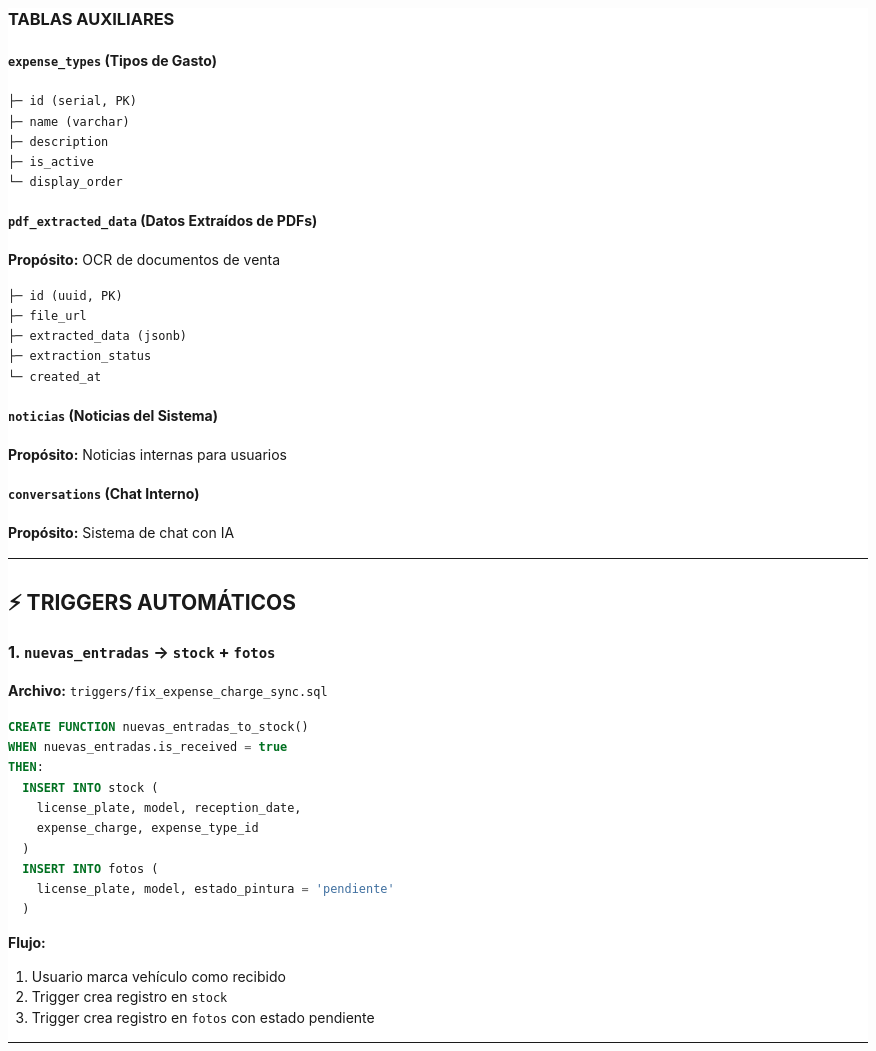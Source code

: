 
### TABLAS AUXILIARES

#### `expense_types` (Tipos de Gasto)
```
├─ id (serial, PK)
├─ name (varchar)
├─ description
├─ is_active
└─ display_order
```

#### `pdf_extracted_data` (Datos Extraídos de PDFs)
**Propósito:** OCR de documentos de venta
```
├─ id (uuid, PK)
├─ file_url
├─ extracted_data (jsonb)
├─ extraction_status
└─ created_at
```

#### `noticias` (Noticias del Sistema)
**Propósito:** Noticias internas para usuarios

#### `conversations` (Chat Interno)
**Propósito:** Sistema de chat con IA

---

## ⚡ TRIGGERS AUTOMÁTICOS

### 1. `nuevas_entradas` → `stock` + `fotos`
**Archivo:** `triggers/fix_expense_charge_sync.sql`

```sql
CREATE FUNCTION nuevas_entradas_to_stock()
WHEN nuevas_entradas.is_received = true
THEN:
  INSERT INTO stock (
    license_plate, model, reception_date, 
    expense_charge, expense_type_id
  )
  INSERT INTO fotos (
    license_plate, model, estado_pintura = 'pendiente'
  )
```

**Flujo:**
1. Usuario marca vehículo como recibido
2. Trigger crea registro en `stock`
3. Trigger crea registro en `fotos` con estado pendiente

---